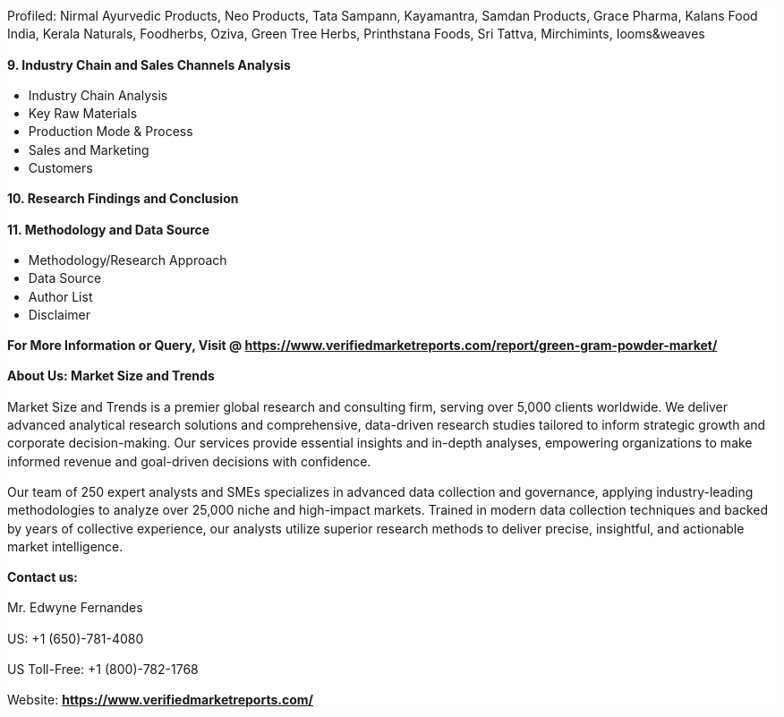 Profiled: Nirmal Ayurvedic Products, Neo Products, Tata Sampann, Kayamantra, Samdan Products, Grace Pharma, Kalans Food India, Kerala Naturals, Foodherbs, Oziva, Green Tree Herbs, Printhstana Foods, Sri Tattva, Mirchimints, Iooms&weaves</strong></p><p><strong>9. Industry Chain and Sales Channels Analysis</strong></p><ul><li>Industry Chain Analysis</li><li>Key Raw Materials</li><li>Production Mode &amp; Process</li><li>Sales and Marketing</li><li>Customers</li></ul><p><strong>10. Research Findings and Conclusion</strong></p><p><strong>11. Methodology and Data Source</strong></p><ul><li>Methodology/Research Approach</li><li>Data Source</li><li>Author List</li><li>Disclaimer</li></ul></p><p><strong>For More Information or Query, Visit @ <a href="https://www.verifiedmarketreports.com/report/green-gram-powder-market/">https://www.verifiedmarketreports.com/report/green-gram-powder-market/</a></strong></p><p><strong>About Us: Market Size and Trends</strong></p><p>Market Size and Trends is a premier global research and consulting firm, serving over 5,000 clients worldwide. We deliver advanced analytical research solutions and comprehensive, data-driven research studies tailored to inform strategic growth and corporate decision-making. Our services provide essential insights and in-depth analyses, empowering organizations to make informed revenue and goal-driven decisions with confidence.</p><p>Our team of 250 expert analysts and SMEs specializes in advanced data collection and governance, applying industry-leading methodologies to analyze over 25,000 niche and high-impact markets. Trained in modern data collection techniques and backed by years of collective experience, our analysts utilize superior research methods to deliver precise, insightful, and actionable market intelligence.</p><p><strong>Contact us:</strong></p><p>Mr. Edwyne Fernandes</p><p>US: +1 (650)-781-4080</p><p>US Toll-Free: +1 (800)-782-1768</p><p>Website: <strong><a href="https://www.verifiedmarketreports.com/">https://www.verifiedmarketreports.com/</a></strong></p>
